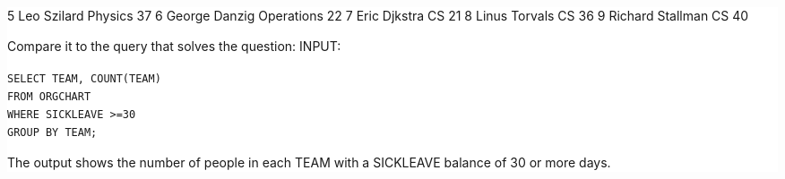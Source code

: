 
<tr>
<td class="right">5</td>
<td class="left">Leo</td>
<td class="left">Szilard</td>
<td class="left">Physics</td>
<td class="right">37</td>
</tr>


<tr>
<td class="right">6</td>
<td class="left">George</td>
<td class="left">Danzig</td>
<td class="left">Operations</td>
<td class="right">22</td>
</tr>


<tr>
<td class="right">7</td>
<td class="left">Eric</td>
<td class="left">Djkstra</td>
<td class="left">CS</td>
<td class="right">21</td>
</tr>


<tr>
<td class="right">8</td>
<td class="left">Linus</td>
<td class="left">Torvals</td>
<td class="left">CS</td>
<td class="right">36</td>
</tr>


<tr>
<td class="right">9</td>
<td class="left">Richard</td>
<td class="left">Stallman</td>
<td class="left">CS</td>
<td class="right">40</td>
</tr>
</tbody>
</table>

Compare it to the query that solves the question:
INPUT:

    SELECT TEAM, COUNT(TEAM)
    FROM ORGCHART
    WHERE SICKLEAVE >=30
    GROUP BY TEAM;

The output shows the number of people in each TEAM with a SICKLEAVE balance of 30 or more days. 
